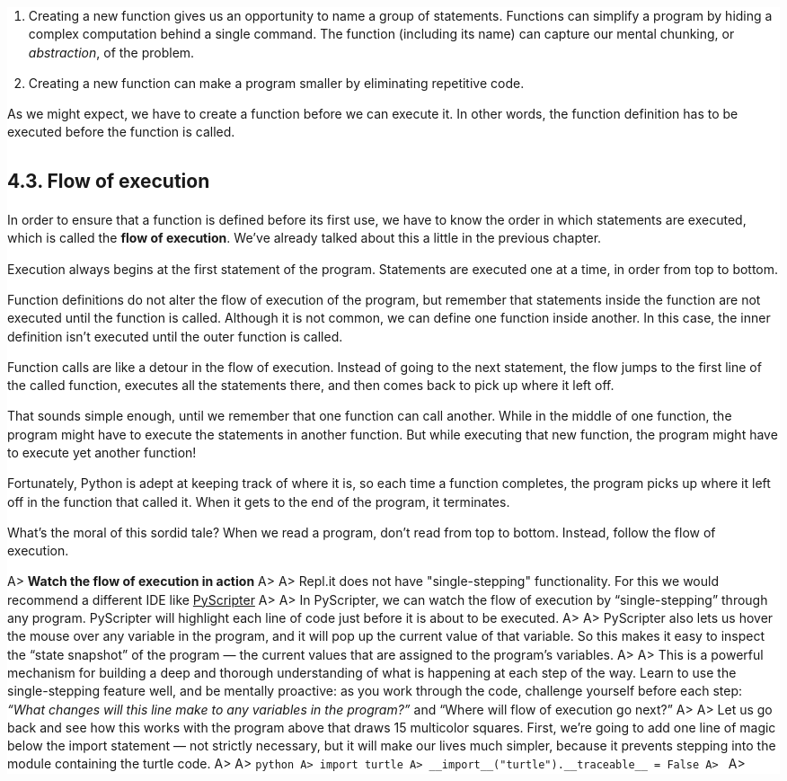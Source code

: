 1. Creating a new function gives us an opportunity to name a group of statements. Functions can simplify a program by hiding a complex computation behind a single command. The function (including its name) can capture our mental chunking, or *abstraction*, of the problem.

2. Creating a new function can make a program smaller by eliminating repetitive code.

As we might expect, we have to create a function before we can execute it. In other words, the function definition has to be executed before the function is called.

## 4.3. Flow of execution

In order to ensure that a function is defined before its first use, we have to know the order in which statements are executed, which is called the **flow of execution**. We’ve already talked about this a little in the previous chapter.

Execution always begins at the first statement of the program. Statements are executed one at a time, in order from top to bottom.

Function definitions do not alter the flow of execution of the program, but remember that statements inside the function are not executed until the function is called. Although it is not common, we can define one function inside another. In this case, the inner definition isn’t executed until the outer function is called.

Function calls are like a detour in the flow of execution. Instead of going to the next statement, the flow jumps to the first line of the called function, executes all the statements there, and then comes back to pick up where it left off.

That sounds simple enough, until we remember that one function can call another. While in the middle of one function, the program might have to execute the statements in another function. But while executing that new function, the program might have to execute yet another function!

Fortunately, Python is adept at keeping track of where it is, so each time a function completes, the program picks up where it left off in the function that called it. When it gets to the end of the program, it terminates.

What’s the moral of this sordid tale? When we read a program, don’t read from top to bottom. Instead, follow the flow of execution.

A> **Watch the flow of execution in action**
A> 
A> Repl.it does not have "single-stepping" functionality. For this we would recommend a different IDE like [PyScripter](https://sourceforge.net/projects/pyscripter/)
A> 
A> In PyScripter, we can watch the flow of execution by “single-stepping” through any program. PyScripter will highlight each line of code just before it is about to be executed.
A> 
A> PyScripter also lets us hover the mouse over any variable in the program, and it will pop up the current value of that variable. So this makes it easy to inspect the “state snapshot” of the program — the current values that are assigned to the program’s variables.
A> 
A> This is a powerful mechanism for building a deep and thorough understanding of what is happening at each step of the way. Learn to use the single-stepping feature well, and be mentally proactive: as you work through the code, challenge yourself before each step: *“What changes will this line make to any variables in the program?”* and “Where will flow of execution go next?”
A> 
A> Let us go back and see how this works with the program above that draws 15 multicolor squares. First, we’re going to add one line of magic below the import statement — not strictly necessary, but it will make our lives much simpler, because it prevents stepping into the module containing the turtle code.
A> 
A> ```python
A> import turtle
A> __import__("turtle").__traceable__ = False
A> ```
A> 
